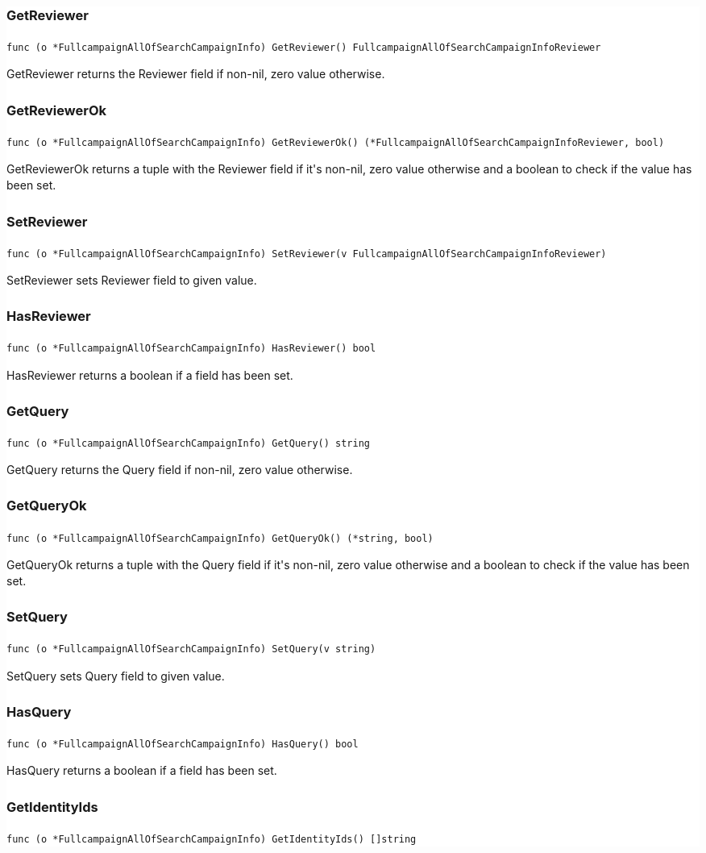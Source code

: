### GetReviewer

`func (o *FullcampaignAllOfSearchCampaignInfo) GetReviewer() FullcampaignAllOfSearchCampaignInfoReviewer`

GetReviewer returns the Reviewer field if non-nil, zero value otherwise.

### GetReviewerOk

`func (o *FullcampaignAllOfSearchCampaignInfo) GetReviewerOk() (*FullcampaignAllOfSearchCampaignInfoReviewer, bool)`

GetReviewerOk returns a tuple with the Reviewer field if it's non-nil, zero value otherwise and a boolean to check if the value has been set.

### SetReviewer

`func (o *FullcampaignAllOfSearchCampaignInfo) SetReviewer(v FullcampaignAllOfSearchCampaignInfoReviewer)`

SetReviewer sets Reviewer field to given value.

### HasReviewer

`func (o *FullcampaignAllOfSearchCampaignInfo) HasReviewer() bool`

HasReviewer returns a boolean if a field has been set.

### GetQuery

`func (o *FullcampaignAllOfSearchCampaignInfo) GetQuery() string`

GetQuery returns the Query field if non-nil, zero value otherwise.

### GetQueryOk

`func (o *FullcampaignAllOfSearchCampaignInfo) GetQueryOk() (*string, bool)`

GetQueryOk returns a tuple with the Query field if it's non-nil, zero value otherwise and a boolean to check if the value has been set.

### SetQuery

`func (o *FullcampaignAllOfSearchCampaignInfo) SetQuery(v string)`

SetQuery sets Query field to given value.

### HasQuery

`func (o *FullcampaignAllOfSearchCampaignInfo) HasQuery() bool`

HasQuery returns a boolean if a field has been set.

### GetIdentityIds

`func (o *FullcampaignAllOfSearchCampaignInfo) GetIdentityIds() []string`
